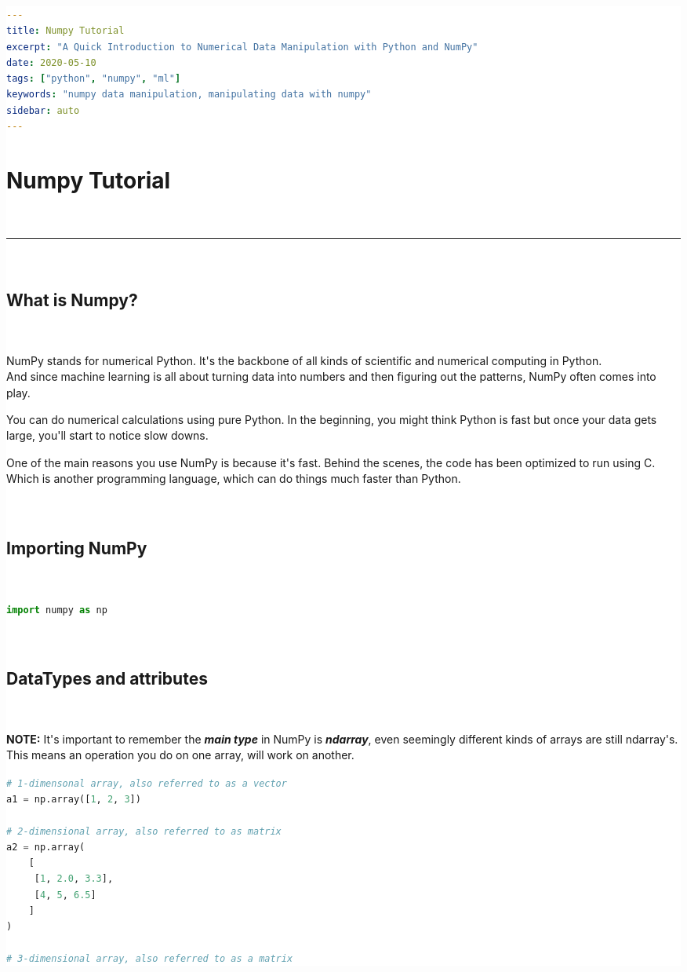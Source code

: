 ```yaml
---
title: Numpy Tutorial
excerpt: "A Quick Introduction to Numerical Data Manipulation with Python and NumPy"
date: 2020-05-10
tags: ["python", "numpy", "ml"]
keywords: "numpy data manipulation, manipulating data with numpy"
sidebar: auto
---
```


# Numpy Tutorial

<br>
<hr>
<br>

## What is Numpy?

<br>

NumPy stands for numerical Python. It's the backbone of all kinds of scientific and numerical computing in Python.  
And since machine learning is all about turning data into numbers and then figuring out the patterns, NumPy often comes into play.

You can do numerical calculations using pure Python. In the beginning, you might think Python is fast but once your data gets large, you'll start to notice slow downs.

One of the main reasons you use NumPy is because it's fast. Behind the scenes, the code has been optimized to run using C. Which is another programming language, which can do things much faster than Python.

<br>

## Importing NumPy

<br>

```python
import numpy as np
```

<br>

## DataTypes and attributes

<br>

**NOTE:** It's important to remember the **_main type_** in NumPy is **_ndarray_**, even seemingly different kinds of arrays are still ndarray's. This means an operation you do on one array, will work on another.

```python
# 1-dimensonal array, also referred to as a vector
a1 = np.array([1, 2, 3])

# 2-dimensional array, also referred to as matrix
a2 = np.array(
    [
     [1, 2.0, 3.3],
     [4, 5, 6.5]
    ]
)

# 3-dimensional array, also referred to as a matrix
```
